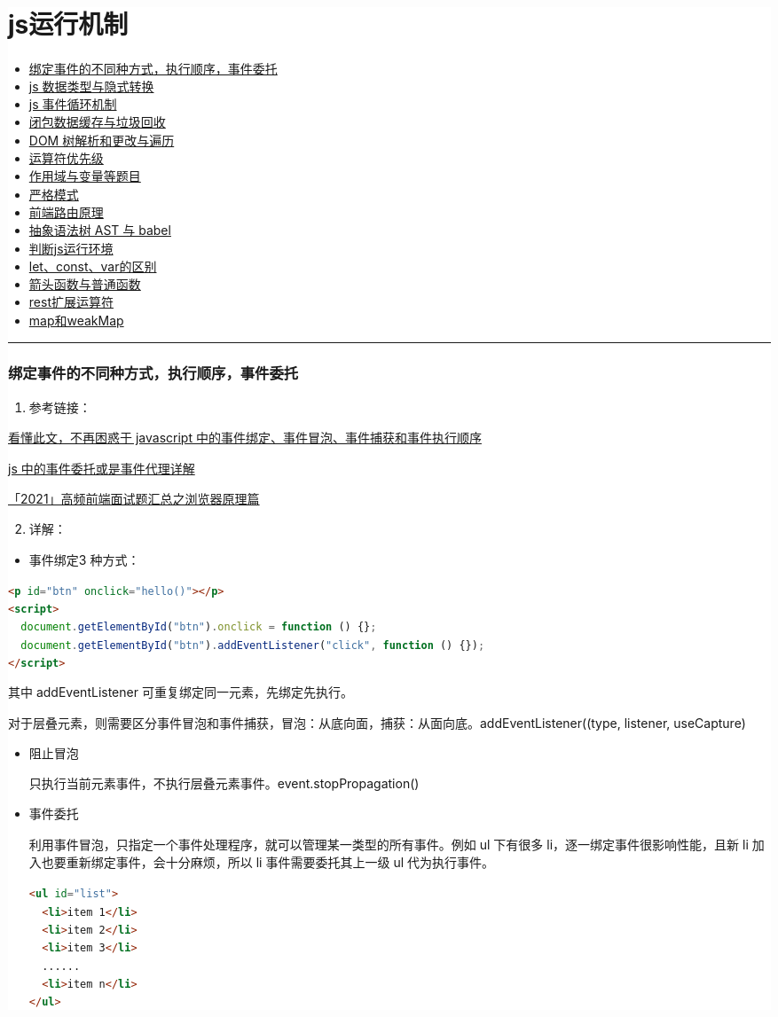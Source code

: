 # js运行机制

- [绑定事件的不同种方式，执行顺序，事件委托](#绑定事件的不同种方式，执行顺序，事件委托)
- [js 数据类型与隐式转换](#js数据类型与隐式转换)
- [js 事件循环机制](#js事件循环机制)
- [闭包数据缓存与垃圾回收](#闭包数据缓存与垃圾回收)
- [DOM 树解析和更改与遍历](#DOM树解析和更改与遍历)
- [运算符优先级](#运算符优先级)
- [作用域与变量等题目](#作用域与变量等题目)
- [严格模式](#严格模式)
- [前端路由原理](#前端路由原理)
- [抽象语法树 AST 与 babel](#抽象语法树AST与babel)
- [判断js运行环境](#判断js运行环境)
- [let、const、var的区别](#let、const、var的区别)
- [箭头函数与普通函数](#箭头函数与普通函数)
- [rest扩展运算符](#rest扩展运算符)
- [map和weakMap](#map和weakMap)

---

### 绑定事件的不同种方式，执行顺序，事件委托

1. 参考链接：

  [看懂此文，不再困惑于 javascript 中的事件绑定、事件冒泡、事件捕获和事件执行顺序](https://blog.csdn.net/aitangyong/article/details/43231111)

  [js 中的事件委托或是事件代理详解](https://www.cnblogs.com/liugang-vip/p/5616484.html)

  [「2021」高频前端面试题汇总之浏览器原理篇](https://juejin.cn/post/6916157109906341902/)

2. 详解：

  * 事件绑定3 种方式：

  ```html
  <p id="btn" onclick="hello()"></p>
  <script>
    document.getElementById("btn").onclick = function () {};
    document.getElementById("btn").addEventListener("click", function () {});
  </script>
  ```

  其中 addEventListener 可重复绑定同一元素，先绑定先执行。

  对于层叠元素，则需要区分事件冒泡和事件捕获，冒泡：从底向面，捕获：从面向底。addEventListener((type, listener, useCapture)

  * 阻止冒泡
  
    只执行当前元素事件，不执行层叠元素事件。event.stopPropagation()

  * 事件委托
  
    利用事件冒泡，只指定一个事件处理程序，就可以管理某一类型的所有事件。例如 ul 下有很多 li，逐一绑定事件很影响性能，且新 li 加入也要重新绑定事件，会十分麻烦，所以 li 事件需要委托其上一级 ul 代为执行事件。

    ```html
    <ul id="list">
      <li>item 1</li>
      <li>item 2</li>
      <li>item 3</li>
      ......
      <li>item n</li>
    </ul>
    ```
